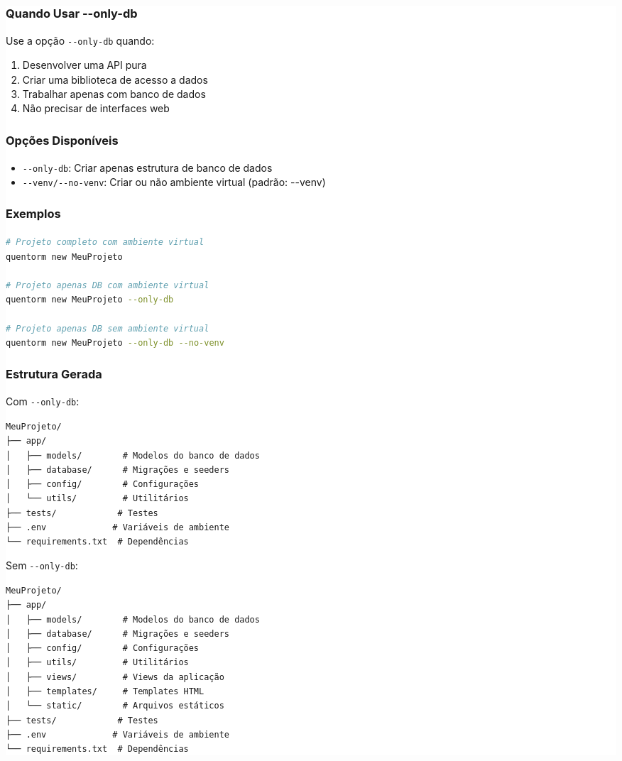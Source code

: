 ### Quando Usar --only-db

Use a opção `--only-db` quando:
1. Desenvolver uma API pura
2. Criar uma biblioteca de acesso a dados
3. Trabalhar apenas com banco de dados
4. Não precisar de interfaces web

### Opções Disponíveis

- `--only-db`: Criar apenas estrutura de banco de dados
- `--venv/--no-venv`: Criar ou não ambiente virtual (padrão: --venv)

### Exemplos

```bash
# Projeto completo com ambiente virtual
quentorm new MeuProjeto

# Projeto apenas DB com ambiente virtual
quentorm new MeuProjeto --only-db

# Projeto apenas DB sem ambiente virtual
quentorm new MeuProjeto --only-db --no-venv
```

### Estrutura Gerada

Com `--only-db`:
```
MeuProjeto/
├── app/
│   ├── models/        # Modelos do banco de dados
│   ├── database/      # Migrações e seeders
│   ├── config/        # Configurações
│   └── utils/         # Utilitários
├── tests/            # Testes
├── .env             # Variáveis de ambiente
└── requirements.txt  # Dependências
```

Sem `--only-db`:
```
MeuProjeto/
├── app/
│   ├── models/        # Modelos do banco de dados
│   ├── database/      # Migrações e seeders
│   ├── config/        # Configurações
│   ├── utils/         # Utilitários
│   ├── views/         # Views da aplicação
│   ├── templates/     # Templates HTML
│   └── static/        # Arquivos estáticos
├── tests/            # Testes
├── .env             # Variáveis de ambiente
└── requirements.txt  # Dependências
```
